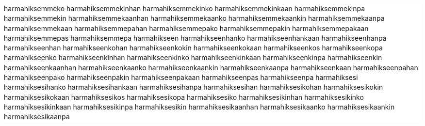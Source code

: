 harmahiksemmeko
harmahiksemmekinhan
harmahiksemmekinko
harmahiksemmekinkaan
harmahiksemmekinpa
harmahiksemmekin
harmahiksemmekaanhan
harmahiksemmekaanko
harmahiksemmekaankin
harmahiksemmekaanpa
harmahiksemmekaan
harmahiksemmepahan
harmahiksemmepako
harmahiksemmepakin
harmahiksemmepakaan
harmahiksemmepas
harmahiksemmepa
harmahikseen
harmahikseenhanko
harmahikseenhankaan
harmahikseenhanpa
harmahikseenhan
harmahikseenkohan
harmahikseenkokin
harmahikseenkokaan
harmahikseenkos
harmahikseenkopa
harmahikseenko
harmahikseenkinhan
harmahikseenkinko
harmahikseenkinkaan
harmahikseenkinpa
harmahikseenkin
harmahikseenkaanhan
harmahikseenkaanko
harmahikseenkaankin
harmahikseenkaanpa
harmahikseenkaan
harmahikseenpahan
harmahikseenpako
harmahikseenpakin
harmahikseenpakaan
harmahikseenpas
harmahikseenpa
harmahiksesi
harmahiksesihanko
harmahiksesihankaan
harmahiksesihanpa
harmahiksesihan
harmahiksesikohan
harmahiksesikokin
harmahiksesikokaan
harmahiksesikos
harmahiksesikopa
harmahiksesiko
harmahiksesikinhan
harmahiksesikinko
harmahiksesikinkaan
harmahiksesikinpa
harmahiksesikin
harmahiksesikaanhan
harmahiksesikaanko
harmahiksesikaankin
harmahiksesikaanpa